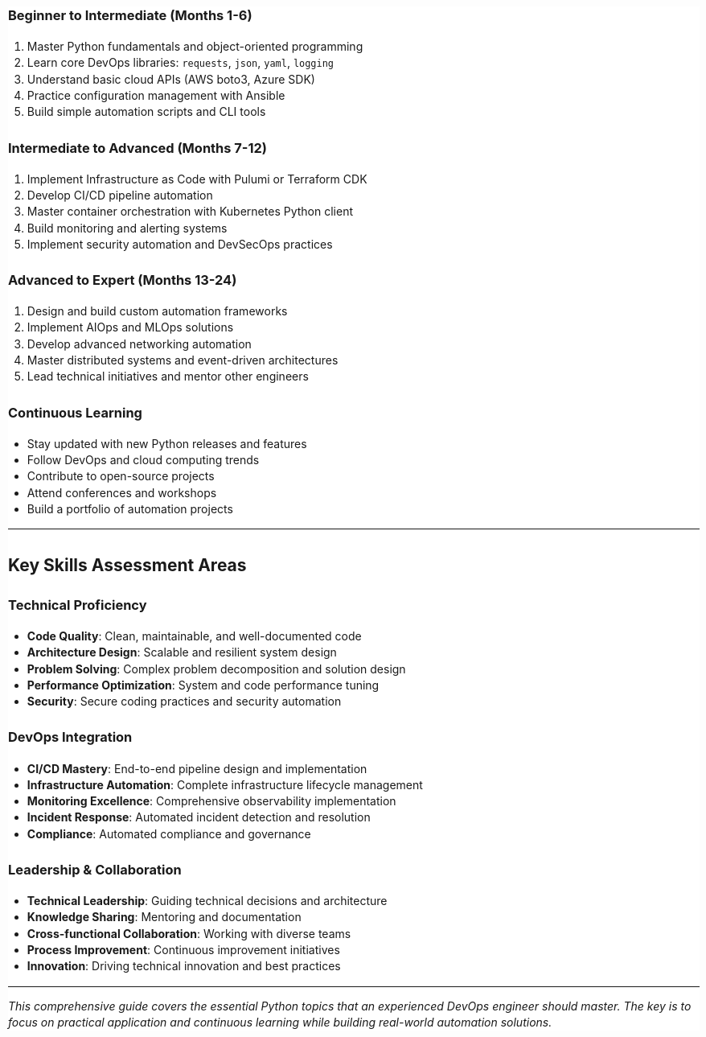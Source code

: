 ### Beginner to Intermediate (Months 1-6)
1. Master Python fundamentals and object-oriented programming
2. Learn core DevOps libraries: `requests`, `json`, `yaml`, `logging`
3. Understand basic cloud APIs (AWS boto3, Azure SDK)
4. Practice configuration management with Ansible
5. Build simple automation scripts and CLI tools

### Intermediate to Advanced (Months 7-12)
1. Implement Infrastructure as Code with Pulumi or Terraform CDK
2. Develop CI/CD pipeline automation
3. Master container orchestration with Kubernetes Python client
4. Build monitoring and alerting systems
5. Implement security automation and DevSecOps practices

### Advanced to Expert (Months 13-24)
1. Design and build custom automation frameworks
2. Implement AIOps and MLOps solutions
3. Develop advanced networking automation
4. Master distributed systems and event-driven architectures
5. Lead technical initiatives and mentor other engineers

### Continuous Learning
- Stay updated with new Python releases and features
- Follow DevOps and cloud computing trends
- Contribute to open-source projects
- Attend conferences and workshops
- Build a portfolio of automation projects

---

## Key Skills Assessment Areas

### Technical Proficiency
- **Code Quality**: Clean, maintainable, and well-documented code
- **Architecture Design**: Scalable and resilient system design
- **Problem Solving**: Complex problem decomposition and solution design
- **Performance Optimization**: System and code performance tuning
- **Security**: Secure coding practices and security automation

### DevOps Integration
- **CI/CD Mastery**: End-to-end pipeline design and implementation
- **Infrastructure Automation**: Complete infrastructure lifecycle management
- **Monitoring Excellence**: Comprehensive observability implementation
- **Incident Response**: Automated incident detection and resolution
- **Compliance**: Automated compliance and governance

### Leadership & Collaboration
- **Technical Leadership**: Guiding technical decisions and architecture
- **Knowledge Sharing**: Mentoring and documentation
- **Cross-functional Collaboration**: Working with diverse teams
- **Process Improvement**: Continuous improvement initiatives
- **Innovation**: Driving technical innovation and best practices

---

*This comprehensive guide covers the essential Python topics that an experienced DevOps engineer should master. The key is to focus on practical application and continuous learning while building real-world automation solutions.*